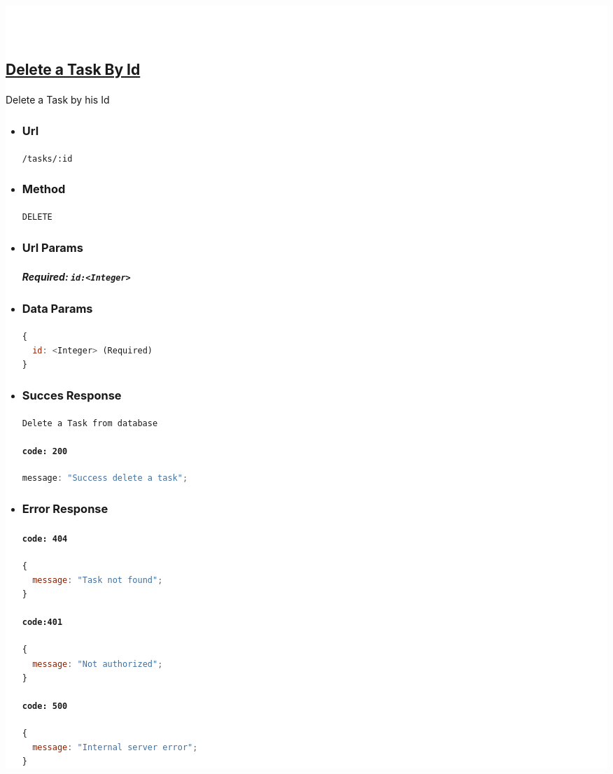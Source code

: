 ### <br><br>

## <u>Delete a Task By Id</u>

Delete a Task by his Id

- ### Url

  `/tasks/:id`

- ### Method

  `DELETE`

- ### Url Params

  ##### Required: `id:<Integer>`

- ### Data Params

  ```javascript
  {
    id: <Integer> (Required)
  }
  ```

- ### Succes Response

  `Delete a Task from database`

  #### `code: 200`

  ```javascript
  message: "Success delete a task";
  ```

- ### Error Response

  #### `code: 404`

  ```javascript
  {
    message: "Task not found";
  }
  ```

  #### `code:401`

  ```javascript
  {
    message: "Not authorized";
  }
  ```

  #### `code: 500`

  ```javascript
  {
    message: "Internal server error";
  }
  ```
